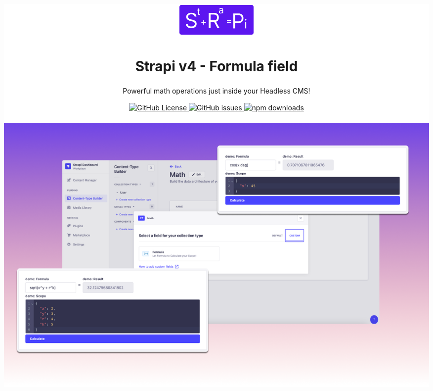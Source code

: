 <div align="center" width="150px">
  <img style="width: 150px; height: auto;" src="public/logo.png" alt="Logo - Strapi Formula field" />
</div>
<div align="center">
  <h1>Strapi v4 - Formula field</h1>
  <p>Powerful math operations just inside your Headless CMS!</p>
  <a href="https://github.com/BorysShulyak/strapi-plugin-field-formula/blob/main/LICENSE">
    <img alt="GitHub License" src="https://img.shields.io/github/license/BorysShulyak/strapi-plugin-field-formula">
  </a>
  <a href="https://github.com/BorysShulyak/strapi-plugin-field-formula/issues">
    <img alt="GitHub issues" src="https://img.shields.io/github/issues/BorysShulyak/strapi-plugin-field-formula?color=5d2de0">
  </a>
  <a href="https://www.npmjs.com/package/strapi-plugin-field-formula">
    <img alt="npm downloads" src="https://img.shields.io/npm/dm/strapi-plugin-field-formula">
  </a>
</div>

<div style="margin: 20px 0" align="center">
  <img style="width: 100%; height: auto;" src="public/preview.png" alt="UI preview" />
</div>
